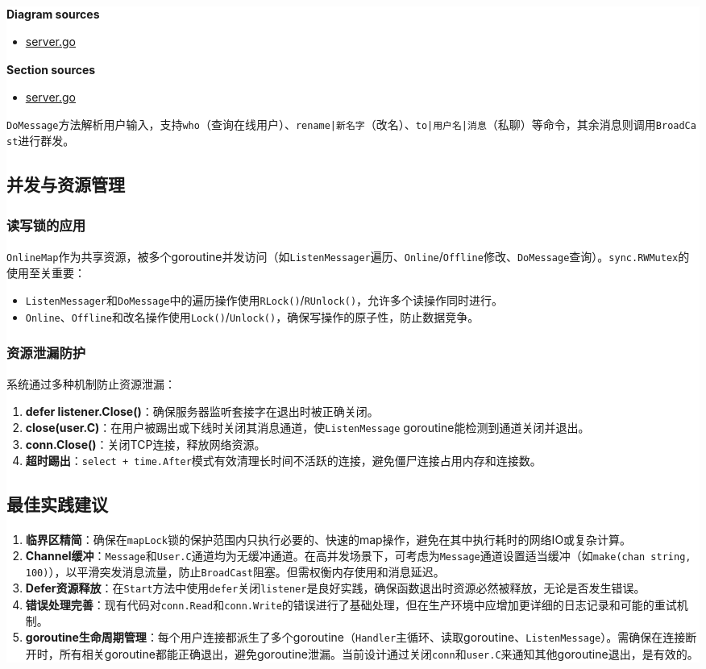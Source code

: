 **Diagram sources**
- [server.go](file://14-golang-IM-System/server.go#L55-L115)

**Section sources**
- [server.go](file://14-golang-IM-System/server.go#L55-L115)

`DoMessage`方法解析用户输入，支持`who`（查询在线用户）、`rename|新名字`（改名）、`to|用户名|消息`（私聊）等命令，其余消息则调用`BroadCast`进行群发。

## 并发与资源管理

### 读写锁的应用

`OnlineMap`作为共享资源，被多个goroutine并发访问（如`ListenMessager`遍历、`Online`/`Offline`修改、`DoMessage`查询）。`sync.RWMutex`的使用至关重要：
- `ListenMessager`和`DoMessage`中的遍历操作使用`RLock()`/`RUnlock()`，允许多个读操作同时进行。
- `Online`、`Offline`和改名操作使用`Lock()`/`Unlock()`，确保写操作的原子性，防止数据竞争。

### 资源泄漏防护

系统通过多种机制防止资源泄漏：
1. **defer listener.Close()**：确保服务器监听套接字在退出时被正确关闭。
2. **close(user.C)**：在用户被踢出或下线时关闭其消息通道，使`ListenMessage` goroutine能检测到通道关闭并退出。
3. **conn.Close()**：关闭TCP连接，释放网络资源。
4. **超时踢出**：`select + time.After`模式有效清理长时间不活跃的连接，避免僵尸连接占用内存和连接数。

## 最佳实践建议

1. **临界区精简**：确保在`mapLock`锁的保护范围内只执行必要的、快速的map操作，避免在其中执行耗时的网络IO或复杂计算。
2. **Channel缓冲**：`Message`和`User.C`通道均为无缓冲通道。在高并发场景下，可考虑为`Message`通道设置适当缓冲（如`make(chan string, 100)`），以平滑突发消息流量，防止`BroadCast`阻塞。但需权衡内存使用和消息延迟。
3. **Defer资源释放**：在`Start`方法中使用`defer`关闭`listener`是良好实践，确保函数退出时资源必然被释放，无论是否发生错误。
4. **错误处理完善**：现有代码对`conn.Read`和`conn.Write`的错误进行了基础处理，但在生产环境中应增加更详细的日志记录和可能的重试机制。
5. **goroutine生命周期管理**：每个用户连接都派生了多个goroutine（`Handler`主循环、读取goroutine、`ListenMessage`）。需确保在连接断开时，所有相关goroutine都能正确退出，避免goroutine泄漏。当前设计通过关闭`conn`和`user.C`来通知其他goroutine退出，是有效的。